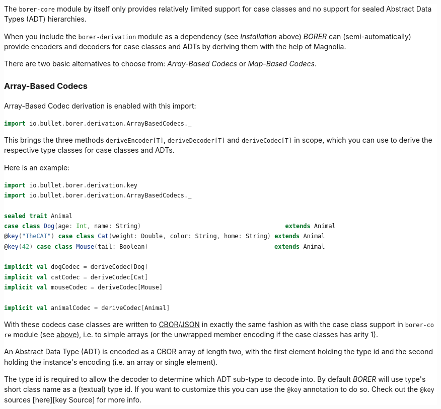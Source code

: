 The `borer-core` module by itself only provides relatively limited support for case classes and no support for
sealed Abstract Data Types (ADT) hierarchies.

When you include the `borer-derivation` module as a dependency (see *Installation* above) _BORER_ can
(semi-automatically) provide encoders and decoders for case classes and ADTs by deriving them with the help of
[Magnolia].

There are two basic alternatives to choose from: *Array-Based Codecs* or *Map-Based Codecs*.


### Array-Based Codecs

Array-Based Codec derivation is enabled with this import:

```scala
import io.bullet.borer.derivation.ArrayBasedCodecs._
```

This brings the three methods `deriveEncoder[T]`, `deriveDecoder[T]` and `deriveCodec[T]` in scope,
which you can use to derive the respective type classes for case classes and ADTs.

Here is an example:

```scala
import io.bullet.borer.derivation.key
import io.bullet.borer.derivation.ArrayBasedCodecs._

sealed trait Animal
case class Dog(age: Int, name: String)                                        extends Animal
@key("TheCAT") case class Cat(weight: Double, color: String, home: String) extends Animal
@key(42) case class Mouse(tail: Boolean)                                   extends Animal

implicit val dogCodec = deriveCodec[Dog]
implicit val catCodec = deriveCodec[Cat]
implicit val mouseCodec = deriveCodec[Mouse]

implicit val animalCodec = deriveCodec[Animal]
```   

With these codecs case classes are written to [CBOR]/[JSON] in exactly the same fashion as with the case class support
in `borer-core` module (see [above](#case-classes)), i.e. to simple arrays (or the unwrapped member encoding if the case
classes has arity 1).

An Abstract Data Type (ADT) is encoded as a [CBOR] array of length two, with the first element holding the type id and
the second holding the instance's encoding (i.e. an array or single element).

The type id is required to allow the decoder to determine which ADT sub-type to decode into.
By default _BORER_ will use type's short class name as a (textual) type id.
If you want to customize this you can use the `@key` annotation to do so.
Check out the `@key` sources [here][key Source] for more info.


  [Scala]: https://www.scala-lang.org/
  [scala.js]: https://www.scala-js.org/
  [CBOR]: http://cbor.io/
  [JSON]: http://json.org/
  [Borer Source]: https://github.com/sirthias/borer/blob/master/core/src/main/scala/io/bullet/borer/Borer.scala 
  [akka-actor]: https://doc.akka.io/docs/akka/2.5/actors.html#dependency
  [Magnolia]: https://propensive.com/opensource/magnolia
  [scodec]: http://scodec.org/
  [MPL 2.0]: https://www.mozilla.org/en-US/MPL/2.0/
  [Cbor Source]: https://github.com/sirthias/borer/blob/master/core/src/main/scala/io/bullet/borer/Borer.scala
  [Writer Source]: https://github.com/sirthias/borer/blob/master/core/src/main/scala/io/bullet/borer/Writer.scala
  [Reader Source]: https://github.com/sirthias/borer/blob/master/core/src/main/scala/io/bullet/borer/Reader.scala
  [Dom Source]: https://github.com/sirthias/borer/blob/master/core/src/main/scala/io/bullet/borer/Dom.scala
  [TypeId Source]: https://github.com/sirthias/borer/blob/master/derivation/src/main/scala/io/bullet/borer/derivation/TypeId.scala
  [79]: https://github.com/propensive/magnolia/issues/79
  [114]: https://github.com/propensive/magnolia/issues/114
  [Circe]: https://circe.github.io/circe/
  [spray-json]: https://github.com/spray/spray-json/